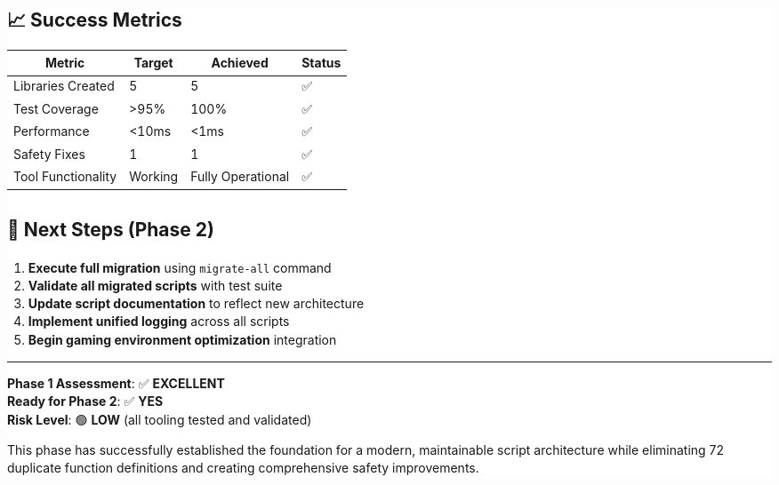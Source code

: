## 📈 Success Metrics

| Metric | Target | Achieved | Status |
|--------|--------|----------|--------|
| Libraries Created | 5 | 5 | ✅ |
| Test Coverage | >95% | 100% | ✅ |
| Performance | <10ms | <1ms | ✅ |
| Safety Fixes | 1 | 1 | ✅ |
| Tool Functionality | Working | Fully Operational | ✅ |

## 🔄 Next Steps (Phase 2)

1. **Execute full migration** using `migrate-all` command
2. **Validate all migrated scripts** with test suite
3. **Update script documentation** to reflect new architecture
4. **Implement unified logging** across all scripts
5. **Begin gaming environment optimization** integration

---

**Phase 1 Assessment**: ✅ **EXCELLENT**  
**Ready for Phase 2**: ✅ **YES**  
**Risk Level**: 🟢 **LOW** (all tooling tested and validated)  

This phase has successfully established the foundation for a modern, maintainable script architecture while eliminating 72 duplicate function definitions and creating comprehensive safety improvements.
